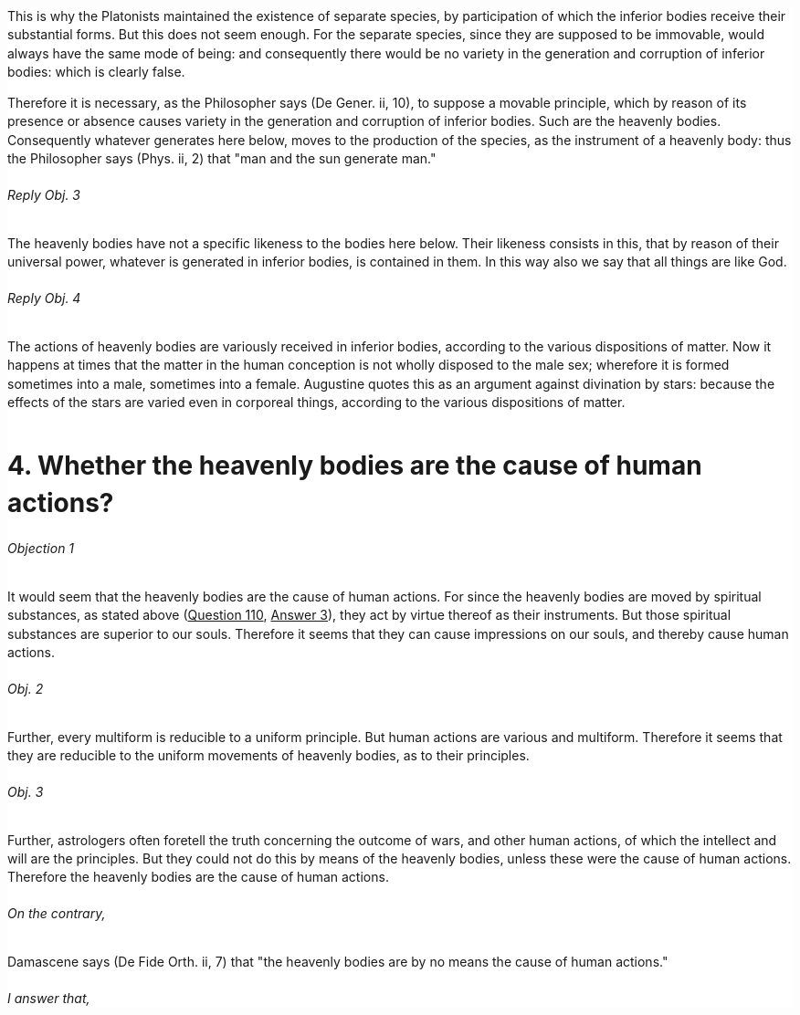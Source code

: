 This is why the Platonists maintained the existence of separate species, by participation of which the inferior bodies receive their substantial forms. But this does not seem enough. For the separate species, since they are supposed to be immovable, would always have the same mode of being: and consequently there would be no variety in the generation and corruption of inferior bodies: which is clearly false.  

Therefore it is necessary, as the Philosopher says (De Gener. ii, 10), to suppose a movable principle, which by reason of its presence or absence causes variety in the generation and corruption of inferior bodies. Such are the heavenly bodies. Consequently whatever generates here below, moves to the production of the species, as the instrument of a heavenly body: thus the Philosopher says (Phys. ii, 2) that "man and the sun generate man."  

###### Reply Obj. 3
The heavenly bodies have not a specific likeness to the bodies here below. Their likeness consists in this, that by reason of their universal power, whatever is generated in inferior bodies, is contained in them. In this way also we say that all things are like God.  

###### Reply Obj. 4
The actions of heavenly bodies are variously received in inferior bodies, according to the various dispositions of matter. Now it happens at times that the matter in the human conception is not wholly disposed to the male sex; wherefore it is formed sometimes into a male, sometimes into a female. Augustine quotes this as an argument against divination by stars: because the effects of the stars are varied even in corporeal things, according to the various dispositions of matter.  




# 4. Whether the heavenly bodies are the cause of human actions? 

###### Objection 1
It would seem that the heavenly bodies are the cause of human actions. For since the heavenly bodies are moved by spiritual substances, as stated above ([Question 110](110.%20How%20Angels%20Act%20on%20Bodies.md), [Answer 3](110.%20How%20Angels%20Act%20on%20Bodies.md#3.%20Whether%20bodies%20obey%20the%20angels%20as%20regards%20local%20motion?%20)), they act by virtue thereof as their instruments. But those spiritual substances are superior to our souls. Therefore it seems that they can cause impressions on our souls, and thereby cause human actions.  

###### Obj. 2
Further, every multiform is reducible to a uniform principle. But human actions are various and multiform. Therefore it seems that they are reducible to the uniform movements of heavenly bodies, as to their principles.  

###### Obj. 3
Further, astrologers often foretell the truth concerning the outcome of wars, and other human actions, of which the intellect and will are the principles. But they could not do this by means of the heavenly bodies, unless these were the cause of human actions. Therefore the heavenly bodies are the cause of human actions.  

###### On the contrary,
Damascene says (De Fide Orth. ii, 7) that "the heavenly bodies are by no means the cause of human actions."  

###### I answer that,